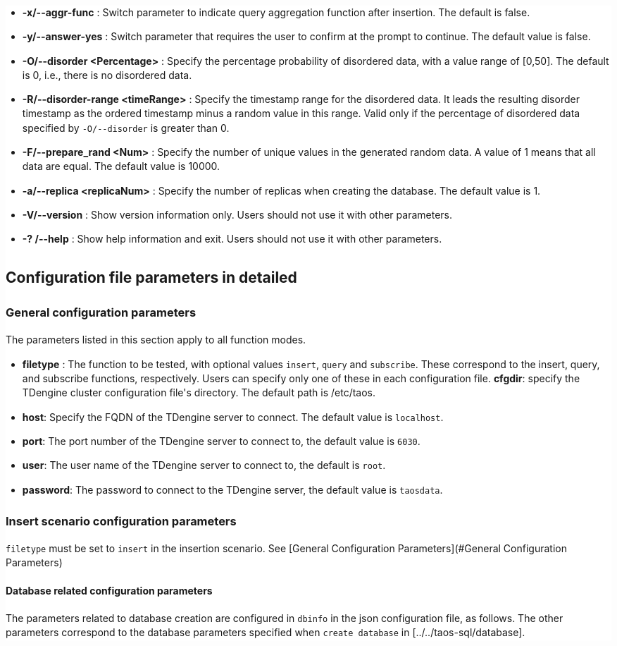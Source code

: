 - **-x/--aggr-func** :
  Switch parameter to indicate query aggregation function after insertion. The default is false.

- **-y/--answer-yes** :
  Switch parameter that requires the user to confirm at the prompt to continue. The default value is false.

- **-O/--disorder <Percentage\>** :
  Specify the percentage probability of disordered data, with a value range of [0,50]. The default is 0, i.e., there is no disordered data.

- **-R/--disorder-range <timeRange\>** :
  Specify the timestamp range for the disordered data. It leads the resulting disorder timestamp as the ordered timestamp minus a random value in this range. Valid only if the percentage of disordered data specified by `-O/--disorder` is greater than 0.

- **-F/--prepare_rand <Num\>** :
  Specify the number of unique values in the generated random data. A value of 1 means that all data are equal. The default value is 10000.

- **-a/--replica <replicaNum\>** :
  Specify the number of replicas when creating the database. The default value is 1.

- **-V/--version** :
  Show version information only. Users should not use it with other parameters.

- **-? /--help** :
  Show help information and exit. Users should not use it with other parameters.

## Configuration file parameters in detailed

### General configuration parameters

The parameters listed in this section apply to all function modes.

- **filetype** : The function to be tested, with optional values `insert`, `query` and `subscribe`. These correspond to the insert, query, and subscribe functions, respectively. Users can specify only one of these in each configuration file.
**cfgdir**: specify the TDengine cluster configuration file's directory. The default path is /etc/taos.

- **host**: Specify the FQDN of the TDengine server to connect. The default value is `localhost`.

- **port**: The port number of the TDengine server to connect to, the default value is `6030`.

- **user**: The user name of the TDengine server to connect to, the default is `root`.

- **password**: The password to connect to the TDengine server, the default value is `taosdata`.

### Insert scenario configuration parameters

`filetype` must be set to `insert` in the insertion scenario. See [General Configuration Parameters](#General Configuration Parameters)

#### Database related configuration parameters

The parameters related to database creation are configured in `dbinfo` in the json configuration file, as follows. The other parameters correspond to the database parameters specified when `create database` in [../../taos-sql/database].
